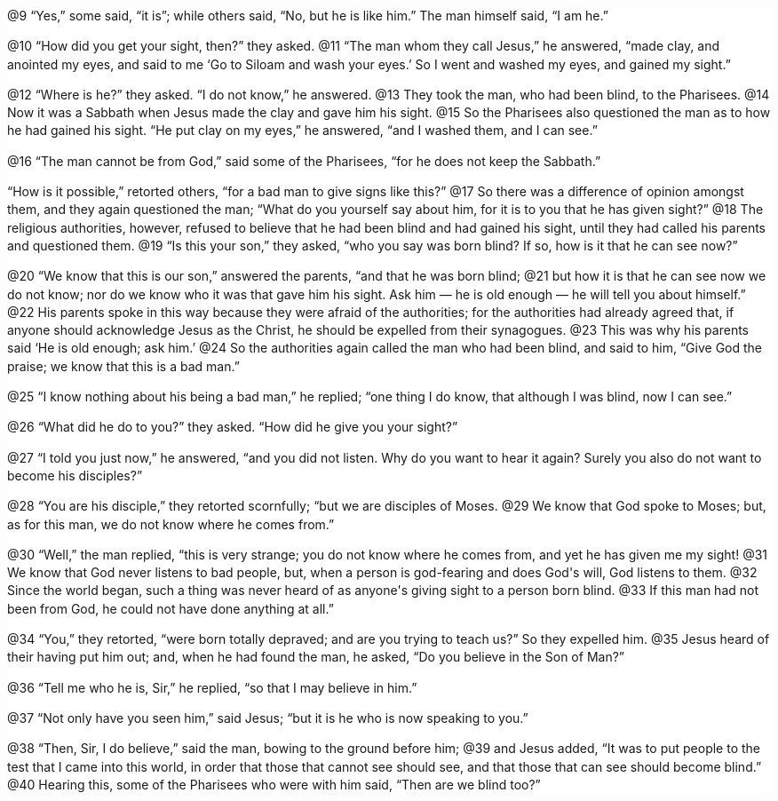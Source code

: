 @9 “Yes,” some said, “it is”; while others said, “No, but he is like him.” The man himself said, “I am he.” 

@10 “How did you get your sight, then?” they asked. @11 “The man whom they call Jesus,” he answered, “made clay, and anointed my eyes, and said to me ‘Go to Siloam and wash your eyes.’ So I went and washed my eyes, and gained my sight.” 

@12 “Where is he?” they asked. “I do not know,” he answered. @13 They took the man, who had been blind, to the Pharisees. @14 Now it was a Sabbath when Jesus made the clay and gave him his sight. @15 So the Pharisees also questioned the man as to how he had gained his sight. “He put clay on my eyes,” he answered, “and I washed them, and I can see.” 

@16 “The man cannot be from God,” said some of the Pharisees, “for he does not keep the Sabbath.” 

“How is it possible,” retorted others, “for a bad man to give signs like this?” @17 So there was a difference of opinion amongst them, and they again questioned the man; “What do you yourself say about him, for it is to you that he has given sight?” @18 The religious authorities, however, refused to believe that he had been blind and had gained his sight, until they had called his parents and questioned them. @19 “Is this your son,” they asked, “who you say was born blind? If so, how is it that he can see now?” 

@20 “We know that this is our son,” answered the parents, “and that he was born blind; @21 but how it is that he can see now we do not know; nor do we know who it was that gave him his sight. Ask him — he is old enough — he will tell you about himself.” @22 His parents spoke in this way because they were afraid of the authorities; for the authorities had already agreed that, if anyone should acknowledge Jesus as the Christ, he should be expelled from their synagogues. @23 This was why his parents said ‘He is old enough; ask him.’ @24 So the authorities again called the man who had been blind, and said to him, “Give God the praise; we know that this is a bad man.” 

@25 “I know nothing about his being a bad man,” he replied; “one thing I do know, that although I was blind, now I can see.” 

@26 “What did he do to you?” they asked. “How did he give you your sight?” 

@27 “I told you just now,” he answered, “and you did not listen. Why do you want to hear it again? Surely you also do not want to become his disciples?” 

@28 “You are his disciple,” they retorted scornfully; “but we are disciples of Moses. @29 We know that God spoke to Moses; but, as for this man, we do not know where he comes from.” 

@30 “Well,” the man replied, “this is very strange; you do not know where he comes from, and yet he has given me my sight! @31 We know that God never listens to bad people, but, when a person is god-fearing and does God's will, God listens to them. @32 Since the world began, such a thing was never heard of as anyone's giving sight to a person born blind. @33 If this man had not been from God, he could not have done anything at all.” 

@34 “You,” they retorted, “were born totally depraved; and are you trying to teach us?” So they expelled him. @35 Jesus heard of their having put him out; and, when he had found the man, he asked, “Do you believe in the Son of Man?” 

@36 “Tell me who he is, Sir,” he replied, “so that I may believe in him.” 

@37 “Not only have you seen him,” said Jesus; “but it is he who is now speaking to you.” 

@38 “Then, Sir, I do believe,” said the man, bowing to the ground before him; @39 and Jesus added, “It was to put people to the test that I came into this world, in order that those that cannot see should see, and that those that can see should become blind.” @40 Hearing this, some of the Pharisees who were with him said, “Then are we blind too?” 
